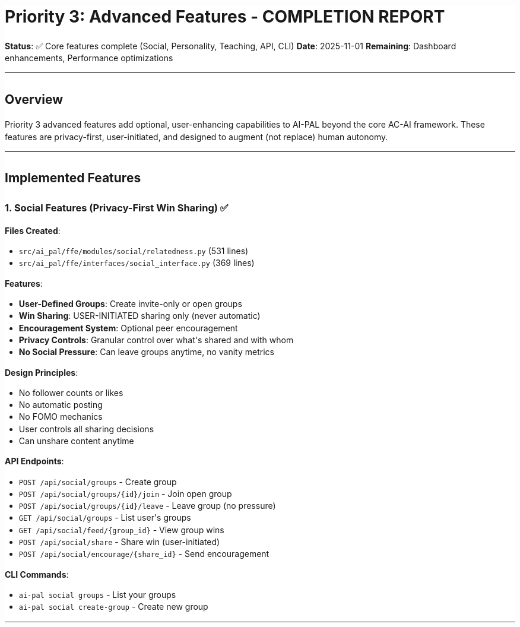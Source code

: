 # Priority 3: Advanced Features - COMPLETION REPORT

**Status**: ✅ Core features complete (Social, Personality, Teaching, API, CLI)
**Date**: 2025-11-01
**Remaining**: Dashboard enhancements, Performance optimizations

---

## Overview

Priority 3 advanced features add optional, user-enhancing capabilities to AI-PAL beyond the core AC-AI framework. These features are privacy-first, user-initiated, and designed to augment (not replace) human autonomy.

---

## Implemented Features

### 1. Social Features (Privacy-First Win Sharing) ✅

**Files Created**:
- `src/ai_pal/ffe/modules/social/relatedness.py` (531 lines)
- `src/ai_pal/ffe/interfaces/social_interface.py` (369 lines)

**Features**:
- **User-Defined Groups**: Create invite-only or open groups
- **Win Sharing**: USER-INITIATED sharing only (never automatic)
- **Encouragement System**: Optional peer encouragement
- **Privacy Controls**: Granular control over what's shared and with whom
- **No Social Pressure**: Can leave groups anytime, no vanity metrics

**Design Principles**:
- No follower counts or likes
- No automatic posting
- No FOMO mechanics
- User controls all sharing decisions
- Can unshare content anytime

**API Endpoints**:
- `POST /api/social/groups` - Create group
- `POST /api/social/groups/{id}/join` - Join open group
- `POST /api/social/groups/{id}/leave` - Leave group (no pressure)
- `GET /api/social/groups` - List user's groups
- `GET /api/social/feed/{group_id}` - View group wins
- `POST /api/social/share` - Share win (user-initiated)
- `POST /api/social/encourage/{share_id}` - Send encouragement

**CLI Commands**:
- `ai-pal social groups` - List your groups
- `ai-pal social create-group` - Create new group

---
